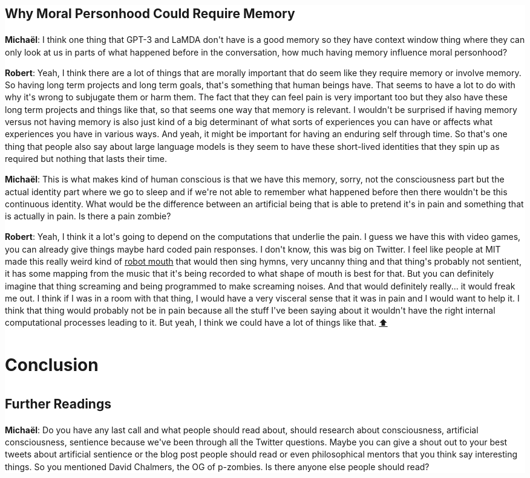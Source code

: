 ## Why Moral Personhood Could Require Memory

**Michaël**:
I think one thing that GPT-3 and LaMDA don't have is a good memory so they have context window thing where they can only look at us in parts of what happened before in the conversation, how much having memory influence moral personhood?

**Robert**:
Yeah, I think there are a lot of things that are morally important that do seem like they require memory or involve memory. So having long term projects and long term goals, that's something that human beings have. That seems to have a lot to do with why it's wrong to subjugate them or harm them. The fact that they can feel pain is very important too but they also have these long term projects and things like that, so that seems one way that memory is relevant. I wouldn't be surprised if having memory versus not having memory is also just kind of a big determinant of what sorts of experiences you can have or affects what experiences you have in various ways. And yeah, it might be important for having an enduring self through time. So that's one thing that people also say about large language models is they seem to have these short-lived identities that they spin up as required but nothing that lasts their time.

**Michaël**:
This is what makes kind of human conscious is that we have this memory, sorry, not the consciousness part but the actual identity part where we go to sleep and if we're not able to remember what happened before then there wouldn't be this continuous identity. What would be the difference between an artificial being that is able to pretend it's in pain and something that is actually in pain. Is there a pain zombie?

**Robert**:
Yeah, I think it a lot's going to depend on the computations that underlie the pain. I guess we have this with video games, you can already give things maybe hard coded pain responses. I don't know, this was big on Twitter. I feel like people at MIT made this really weird kind of [robot mouth](https://www.vice.com/en/article/pkevv7/this-disembodied-robotic-mouth-is-reciting-algorithmically-generated-prayers) that would then sing hymns, very uncanny thing and that thing's probably not sentient, it has some mapping from the music that it's being recorded to what shape of mouth is best for that. But you can definitely imagine that thing screaming and being programmed to make screaming noises. And that would definitely really... it would freak me out. I think if I was in a room with that thing, I would have a very visceral sense that it was in pain and I would want to help it. I think that thing would probably not be in pain because all the stuff I've been saying about it wouldn't have the right internal computational processes leading to it. But yeah, I think we could have a lot of things like that.  <a href="#outline">⬆</a>

# Conclusion

## Further Readings

**Michaël**:
Do you have any last call and what people should read about, should research about consciousness, artificial consciousness, sentience because we've been through all the Twitter questions. Maybe you can give a shout out to your best tweets about artificial sentience or the blog post people should read or even philosophical mentors that you think say interesting things. So you mentioned David Chalmers, the OG of p-zombies. Is there anyone else people should read?
